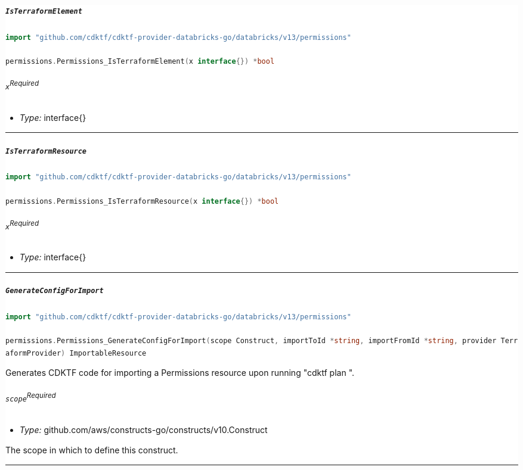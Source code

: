 ##### `IsTerraformElement` <a name="IsTerraformElement" id="@cdktf/provider-databricks.permissions.Permissions.isTerraformElement"></a>

```go
import "github.com/cdktf/cdktf-provider-databricks-go/databricks/v13/permissions"

permissions.Permissions_IsTerraformElement(x interface{}) *bool
```

###### `x`<sup>Required</sup> <a name="x" id="@cdktf/provider-databricks.permissions.Permissions.isTerraformElement.parameter.x"></a>

- *Type:* interface{}

---

##### `IsTerraformResource` <a name="IsTerraformResource" id="@cdktf/provider-databricks.permissions.Permissions.isTerraformResource"></a>

```go
import "github.com/cdktf/cdktf-provider-databricks-go/databricks/v13/permissions"

permissions.Permissions_IsTerraformResource(x interface{}) *bool
```

###### `x`<sup>Required</sup> <a name="x" id="@cdktf/provider-databricks.permissions.Permissions.isTerraformResource.parameter.x"></a>

- *Type:* interface{}

---

##### `GenerateConfigForImport` <a name="GenerateConfigForImport" id="@cdktf/provider-databricks.permissions.Permissions.generateConfigForImport"></a>

```go
import "github.com/cdktf/cdktf-provider-databricks-go/databricks/v13/permissions"

permissions.Permissions_GenerateConfigForImport(scope Construct, importToId *string, importFromId *string, provider TerraformProvider) ImportableResource
```

Generates CDKTF code for importing a Permissions resource upon running "cdktf plan <stack-name>".

###### `scope`<sup>Required</sup> <a name="scope" id="@cdktf/provider-databricks.permissions.Permissions.generateConfigForImport.parameter.scope"></a>

- *Type:* github.com/aws/constructs-go/constructs/v10.Construct

The scope in which to define this construct.

---
